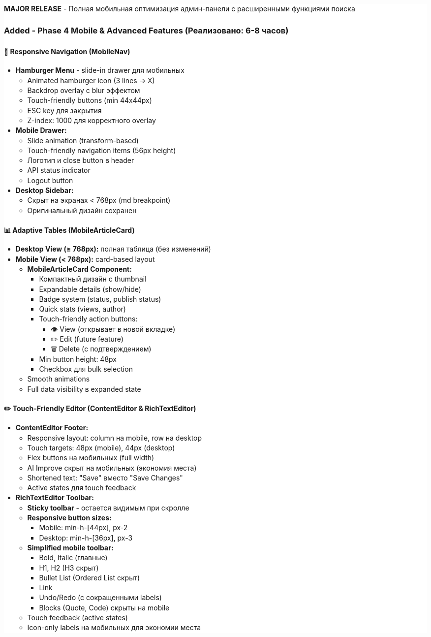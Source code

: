 **MAJOR RELEASE** - Полная мобильная оптимизация админ-панели с расширенными функциями поиска

### Added - Phase 4 Mobile & Advanced Features (Реализовано: 6-8 часов)

#### 📱 Responsive Navigation (MobileNav)
- **Hamburger Menu** - slide-in drawer для мобильных
  - Animated hamburger icon (3 lines → X)
  - Backdrop overlay с blur эффектом
  - Touch-friendly buttons (min 44x44px)
  - ESC key для закрытия
  - Z-index: 1000 для корректного overlay
- **Mobile Drawer:**
  - Slide animation (transform-based)
  - Touch-friendly navigation items (56px height)
  - Логотип и close button в header
  - API status indicator
  - Logout button
- **Desktop Sidebar:**
  - Скрыт на экранах < 768px (md breakpoint)
  - Оригинальный дизайн сохранен

#### 📊 Adaptive Tables (MobileArticleCard)
- **Desktop View (≥ 768px):** полная таблица (без изменений)
- **Mobile View (< 768px):** card-based layout
  - **MobileArticleCard Component:**
    - Компактный дизайн с thumbnail
    - Expandable details (show/hide)
    - Badge system (status, publish status)
    - Quick stats (views, author)
    - Touch-friendly action buttons:
      - 👁️ View (открывает в новой вкладке)
      - ✏️ Edit (future feature)
      - 🗑️ Delete (с подтверждением)
    - Min button height: 48px
    - Checkbox для bulk selection
  - Smooth animations
  - Full data visibility в expanded state

#### ✏️ Touch-Friendly Editor (ContentEditor & RichTextEditor)
- **ContentEditor Footer:**
  - Responsive layout: column на mobile, row на desktop
  - Touch targets: 48px (mobile), 44px (desktop)
  - Flex buttons на мобильных (full width)
  - AI Improve скрыт на мобильных (экономия места)
  - Shortened text: "Save" вместо "Save Changes"
  - Active states для touch feedback
- **RichTextEditor Toolbar:**
  - **Sticky toolbar** - остается видимым при скролле
  - **Responsive button sizes:**
    - Mobile: min-h-[44px], px-2
    - Desktop: min-h-[36px], px-3
  - **Simplified mobile toolbar:**
    - Bold, Italic (главные)
    - H1, H2 (H3 скрыт)
    - Bullet List (Ordered List скрыт)
    - Link
    - Undo/Redo (с сокращенными labels)
    - Blocks (Quote, Code) скрыты на mobile
  - Touch feedback (active states)
  - Icon-only labels на мобильных для экономии места
